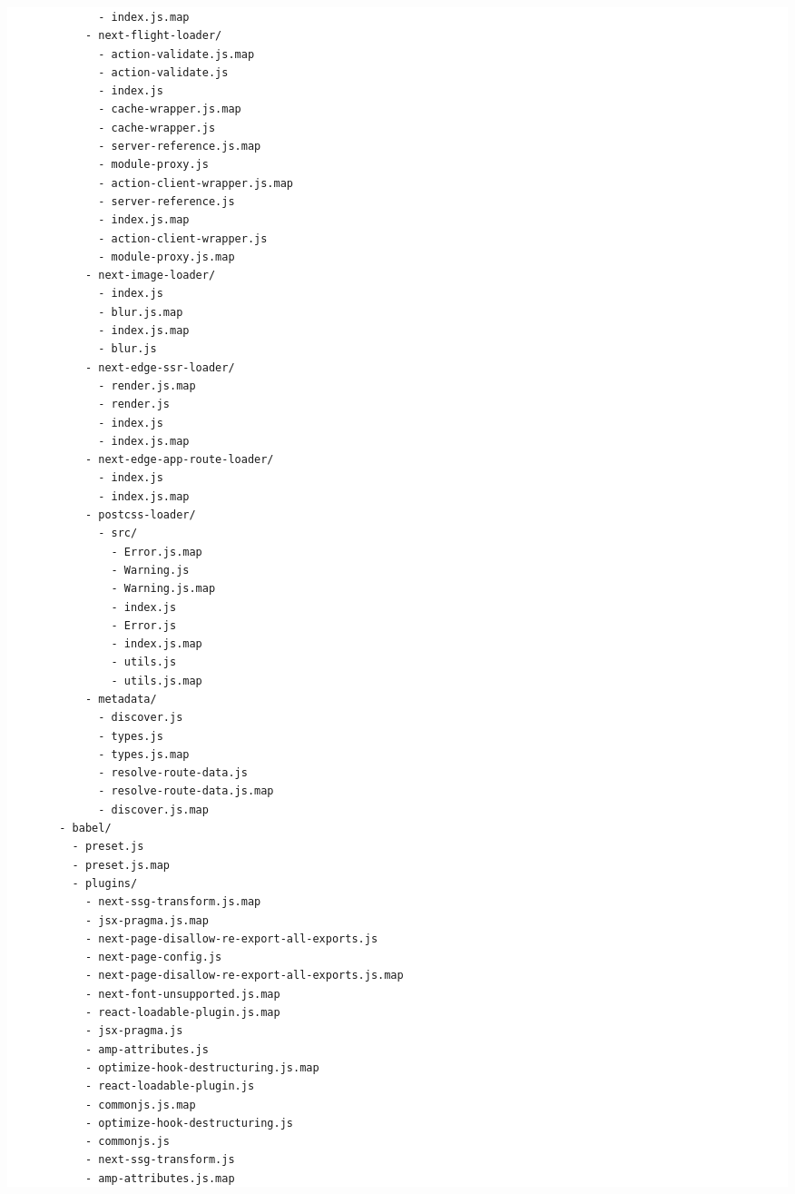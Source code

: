                   - index.js.map
                - next-flight-loader/
                  - action-validate.js.map
                  - action-validate.js
                  - index.js
                  - cache-wrapper.js.map
                  - cache-wrapper.js
                  - server-reference.js.map
                  - module-proxy.js
                  - action-client-wrapper.js.map
                  - server-reference.js
                  - index.js.map
                  - action-client-wrapper.js
                  - module-proxy.js.map
                - next-image-loader/
                  - index.js
                  - blur.js.map
                  - index.js.map
                  - blur.js
                - next-edge-ssr-loader/
                  - render.js.map
                  - render.js
                  - index.js
                  - index.js.map
                - next-edge-app-route-loader/
                  - index.js
                  - index.js.map
                - postcss-loader/
                  - src/
                    - Error.js.map
                    - Warning.js
                    - Warning.js.map
                    - index.js
                    - Error.js
                    - index.js.map
                    - utils.js
                    - utils.js.map
                - metadata/
                  - discover.js
                  - types.js
                  - types.js.map
                  - resolve-route-data.js
                  - resolve-route-data.js.map
                  - discover.js.map
            - babel/
              - preset.js
              - preset.js.map
              - plugins/
                - next-ssg-transform.js.map
                - jsx-pragma.js.map
                - next-page-disallow-re-export-all-exports.js
                - next-page-config.js
                - next-page-disallow-re-export-all-exports.js.map
                - next-font-unsupported.js.map
                - react-loadable-plugin.js.map
                - jsx-pragma.js
                - amp-attributes.js
                - optimize-hook-destructuring.js.map
                - react-loadable-plugin.js
                - commonjs.js.map
                - optimize-hook-destructuring.js
                - commonjs.js
                - next-ssg-transform.js
                - amp-attributes.js.map